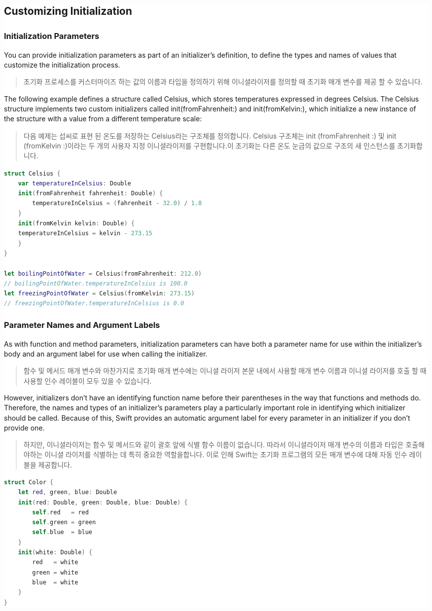## Customizing Initialization

### Initialization Parameters

You can provide initialization parameters as part of an initializer’s definition, to define the types and names of values that customize the initialization process. 
> 초기화 프로세스를 커스터마이즈 하는 값의 이름과 타입을 정의하기 위해 이니셜라이저를 정의할 때 초기화 매개 변수를 제공 할 수 있습니다.

The following example defines a structure called Celsius, which stores temperatures expressed in degrees Celsius. The Celsius structure implements two custom initializers called init(fromFahrenheit:) and init(fromKelvin:), which initialize a new instance of the structure with a value from a different temperature scale:
> 다음 예제는 섭씨로 표현 된 온도를 저장하는 Celsius라는 구조체를 정의합니다. Celsius 구조체는 init (fromFahrenheit :) 및 init (fromKelvin :)이라는 두 개의 사용자 지정 이니셜라이저를 구현합니다.이 초기화는 다른 온도 눈금의 값으로 구조의 새 인스턴스를 초기화합니다.

```swift
struct Celsius {
    var temperatureInCelsius: Double
    init(fromFahrenheit fahrenheit: Double) {
        temperatureInCelsius = (fahrenheit - 32.0) / 1.8
    }
    init(fromKelvin kelvin: Double) {
    temperatureInCelsius = kelvin - 273.15
    }
}

let boilingPointOfWater = Celsius(fromFahrenheit: 212.0)
// boilingPointOfWater.temperatureInCelsius is 100.0
let freezingPointOfWater = Celsius(fromKelvin: 273.15)
// freezingPointOfWater.temperatureInCelsius is 0.0
``` 

### Parameter Names and Argument Labels

As with function and method parameters, initialization parameters can have both a parameter name for use within the initializer’s body and an argument label for use when calling the initializer.
> 함수 및 메서드 매개 변수와 마찬가지로 초기화 매개 변수에는 이니셜 라이저 본문 내에서 사용할 매개 변수 이름과 이니셜 라이저를 호출 할 때 사용할 인수 레이블이 모두 있을 수 있습니다.

However, initializers don’t have an identifying function name before their parentheses in the way that functions and methods do. Therefore, the names and types of an initializer’s parameters play a particularly important role in identifying which initializer should be called. Because of this, Swift provides an automatic argument label for every parameter in an initializer if you don’t provide one.
> 하지만, 이니셜라이저는 함수 및 메서드와 같이 괄호 앞에 식별 함수 이름이 없습니다. 따라서 이니셜라이저 매개 변수의 이름과 타입은 호출해야하는 이니셜 라이저를 식별하는 데 특히 중요한 역할을합니다. 이로 인해 Swift는 초기화 프로그램의 모든 매개 변수에 대해 자동 인수 레이블을 제공합니다.

```swift
struct Color {
    let red, green, blue: Double
    init(red: Double, green: Double, blue: Double) {
        self.red   = red
        self.green = green
        self.blue  = blue
    }
    init(white: Double) {
        red   = white
        green = white
        blue  = white
    }
}
``` 
